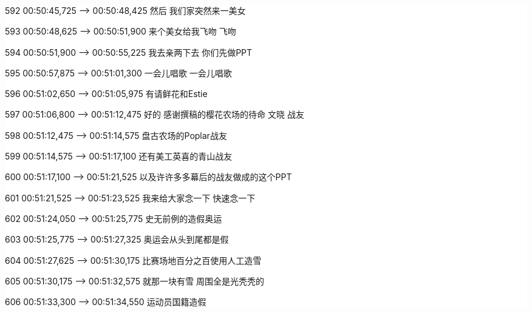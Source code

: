 592
00:50:45,725 –&gt; 00:50:48,425
然后 我们家突然来一美女
 
593
00:50:48,625 –&gt; 00:50:51,900
来个美女给我飞吻 飞吻
 
594
00:50:51,900 –&gt; 00:50:55,225
我去亲两下去 你们先做PPT
 
595
00:50:57,875 –&gt; 00:51:01,300
一会儿唱歌 一会儿唱歌
 
596
00:51:02,650 –&gt; 00:51:05,975
有请鲜花和Estie
 
597
00:51:06,800 –&gt; 00:51:12,475
好的 感谢撰稿的樱花农场的待命 文晓 战友
 
598
00:51:12,475 –&gt; 00:51:14,575
盘古农场的Poplar战友
 
599
00:51:14,575 –&gt; 00:51:17,100
还有美工英喜的青山战友
 
600
00:51:17,100 –&gt; 00:51:21,525
以及许许多多幕后的战友做成的这个PPT
 
601
00:51:21,525 –&gt; 00:51:23,525
我来给大家念一下 快速念一下
 
602
00:51:24,050 –&gt; 00:51:25,775
史无前例的造假奥运
 
603
00:51:25,775 –&gt; 00:51:27,325
奥运会从头到尾都是假
 
604
00:51:27,625 –&gt; 00:51:30,175
比赛场地百分之百使用人工造雪
 
605
00:51:30,175 –&gt; 00:51:32,575
就那一块有雪 周围全是光秃秃的
 
606
00:51:33,300 –&gt; 00:51:34,550
运动员国籍造假
 